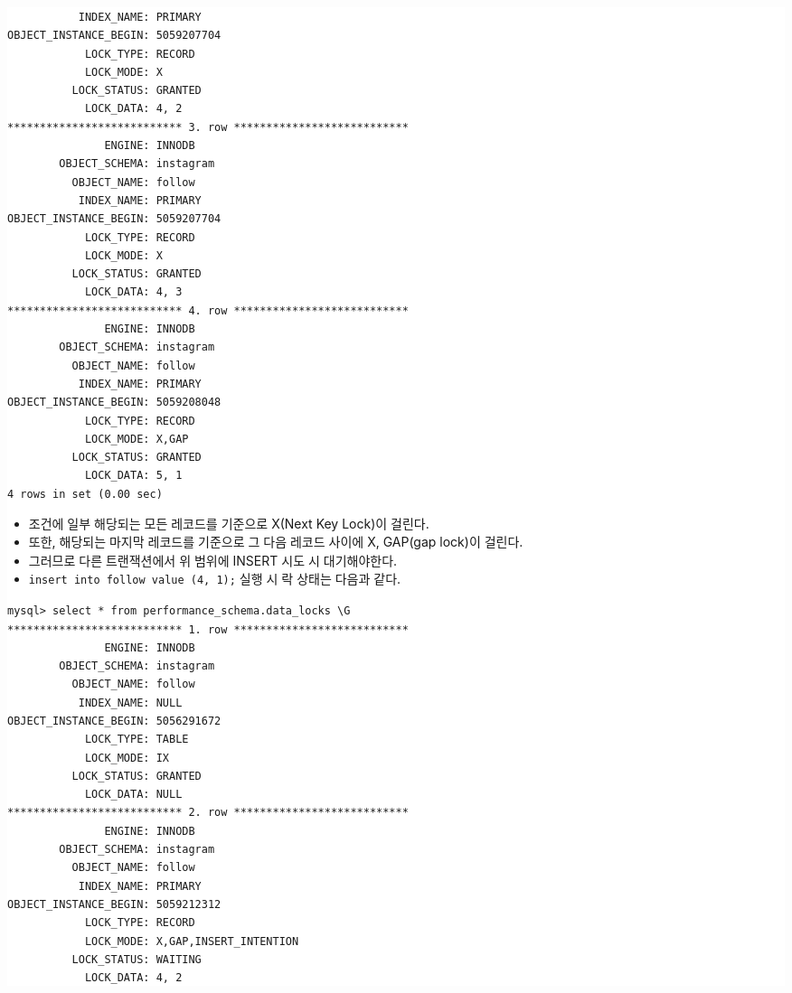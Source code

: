 ```shell
           INDEX_NAME: PRIMARY
OBJECT_INSTANCE_BEGIN: 5059207704
            LOCK_TYPE: RECORD
            LOCK_MODE: X
          LOCK_STATUS: GRANTED
            LOCK_DATA: 4, 2
*************************** 3. row ***************************
               ENGINE: INNODB
        OBJECT_SCHEMA: instagram
          OBJECT_NAME: follow
           INDEX_NAME: PRIMARY
OBJECT_INSTANCE_BEGIN: 5059207704
            LOCK_TYPE: RECORD
            LOCK_MODE: X
          LOCK_STATUS: GRANTED
            LOCK_DATA: 4, 3
*************************** 4. row ***************************
               ENGINE: INNODB
        OBJECT_SCHEMA: instagram
          OBJECT_NAME: follow
           INDEX_NAME: PRIMARY
OBJECT_INSTANCE_BEGIN: 5059208048
            LOCK_TYPE: RECORD
            LOCK_MODE: X,GAP
          LOCK_STATUS: GRANTED
            LOCK_DATA: 5, 1
4 rows in set (0.00 sec)
```

- 조건에 일부 해당되는 모든 레코드를 기준으로 X(Next Key Lock)이 걸린다.
- 또한, 해당되는 마지막 레코드를 기준으로 그 다음 레코드 사이에 X, GAP(gap lock)이 걸린다.
- 그러므로 다른 트랜잭션에서 위 범위에 INSERT 시도 시 대기해야한다. 
- ```insert into follow value (4, 1);``` 실행 시 락 상태는 다음과 같다.

```shell
mysql> select * from performance_schema.data_locks \G
*************************** 1. row ***************************
               ENGINE: INNODB
        OBJECT_SCHEMA: instagram
          OBJECT_NAME: follow
           INDEX_NAME: NULL
OBJECT_INSTANCE_BEGIN: 5056291672
            LOCK_TYPE: TABLE
            LOCK_MODE: IX
          LOCK_STATUS: GRANTED
            LOCK_DATA: NULL
*************************** 2. row ***************************
               ENGINE: INNODB
        OBJECT_SCHEMA: instagram
          OBJECT_NAME: follow
           INDEX_NAME: PRIMARY
OBJECT_INSTANCE_BEGIN: 5059212312
            LOCK_TYPE: RECORD
            LOCK_MODE: X,GAP,INSERT_INTENTION
          LOCK_STATUS: WAITING
            LOCK_DATA: 4, 2
```
